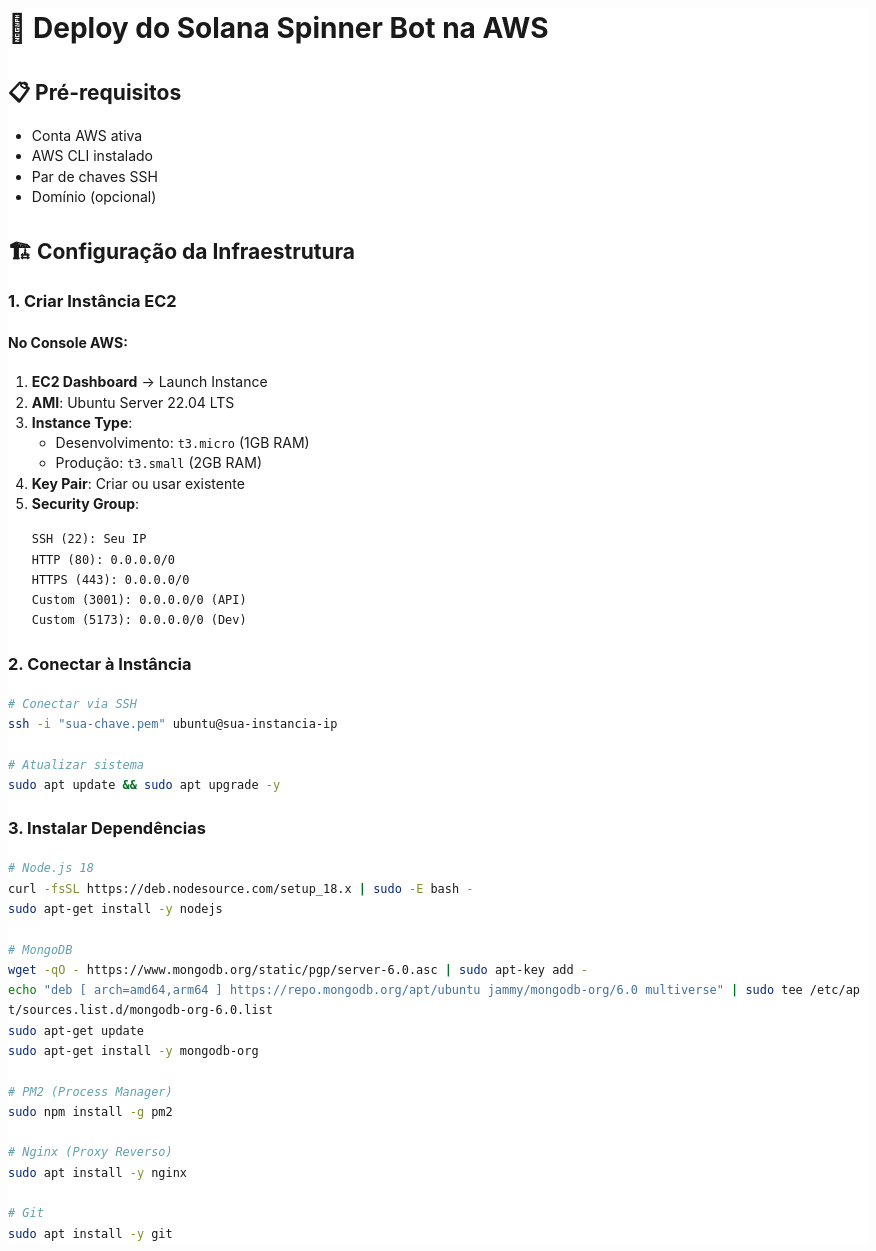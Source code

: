 # 🚀 Deploy do Solana Spinner Bot na AWS

## 📋 Pré-requisitos
- Conta AWS ativa
- AWS CLI instalado
- Par de chaves SSH
- Domínio (opcional)

## 🏗️ Configuração da Infraestrutura

### 1. Criar Instância EC2

#### No Console AWS:
1. **EC2 Dashboard** → Launch Instance
2. **AMI**: Ubuntu Server 22.04 LTS
3. **Instance Type**: 
   - Desenvolvimento: `t3.micro` (1GB RAM)
   - Produção: `t3.small` (2GB RAM)
4. **Key Pair**: Criar ou usar existente
5. **Security Group**:
   ```
   SSH (22): Seu IP
   HTTP (80): 0.0.0.0/0
   HTTPS (443): 0.0.0.0/0
   Custom (3001): 0.0.0.0/0 (API)
   Custom (5173): 0.0.0.0/0 (Dev)
   ```

### 2. Conectar à Instância

```bash
# Conectar via SSH
ssh -i "sua-chave.pem" ubuntu@sua-instancia-ip

# Atualizar sistema
sudo apt update && sudo apt upgrade -y
```

### 3. Instalar Dependências

```bash
# Node.js 18
curl -fsSL https://deb.nodesource.com/setup_18.x | sudo -E bash -
sudo apt-get install -y nodejs

# MongoDB
wget -qO - https://www.mongodb.org/static/pgp/server-6.0.asc | sudo apt-key add -
echo "deb [ arch=amd64,arm64 ] https://repo.mongodb.org/apt/ubuntu jammy/mongodb-org/6.0 multiverse" | sudo tee /etc/apt/sources.list.d/mongodb-org-6.0.list
sudo apt-get update
sudo apt-get install -y mongodb-org

# PM2 (Process Manager)
sudo npm install -g pm2

# Nginx (Proxy Reverso)
sudo apt install -y nginx

# Git
sudo apt install -y git
```
